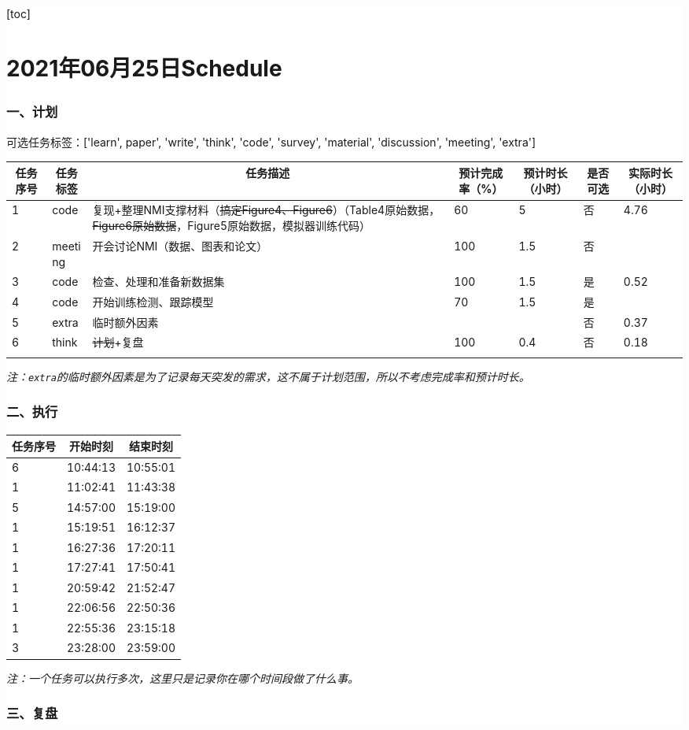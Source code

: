 [toc]

# 2021年06月25日Schedule

### 一、计划

可选任务标签：['learn', paper', 'write', 'think', 'code', 'survey', 'material', 'discussion', 'meeting', 'extra']

| 任务序号 | 任务标签 | 任务描述                                                     | 预计完成率（%） | 预计时长（小时） | 是否可选 | 实际时长（小时） |
| -------- | -------- | ------------------------------------------------------------ | --------------- | ---------------- | -------- | ---------------- |
|1|code|复现+整理NMI支撑材料（~~搞定Figure4、Figure6~~）（Table4原始数据，~~Figure6原始数据~~，Figure5原始数据，模拟器训练代码）|60|5|否|4.76|
| 2        | meeting  | 开会讨论NMI（数据、图表和论文）                              | 100             | 1.5              | 否       |                  |
|3|code|检查、处理和准备新数据集|100|1.5|是|0.52|
| 4        | code     | 开始训练检测、跟踪模型                                       | 70              | 1.5              | 是       |                  |
|5|extra|临时额外因素|||否|0.37|
|6|think|~~计划~~+复盘|100|0.4|否|0.18|
|          |          |                                                              |                 |                  |          |                  |

*注：`extra`的临时额外因素是为了记录每天突发的需求，这不属于计划范围，所以不考虑完成率和预计时长。*

### 二、执行

| 任务序号 | 开始时刻 | 结束时刻 |
| -------- | -------- | -------- |
| 6        | 10:44:13 | 10:55:01 |
| 1        | 11:02:41 | 11:43:38 |
| 5        | 14:57:00 | 15:19:00 |
| 1        | 15:19:51 | 16:12:37 |
| 1        | 16:27:36 | 17:20:11 |
| 1        | 17:27:41 | 17:50:41 |
| 1        | 20:59:42 | 21:52:47 |
| 1        | 22:06:56 | 22:50:36 |
| 1        | 22:55:36 | 23:15:18 |
| 3        | 23:28:00 | 23:59:00 |

*注：一个任务可以执行多次，这里只是记录你在哪个时间段做了什么事。*

### 三、复盘
